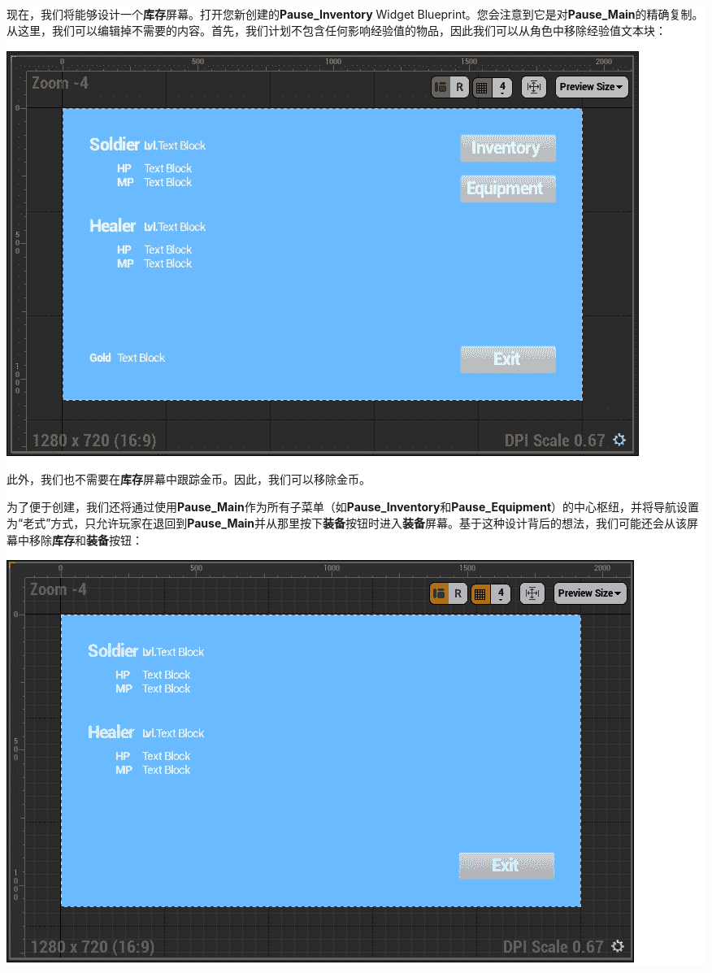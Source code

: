 现在，我们将能够设计一个**库存**屏幕。打开您新创建的**Pause_Inventory** Widget Blueprint。您会注意到它是对**Pause_Main**的精确复制。从这里，我们可以编辑掉不需要的内容。首先，我们计划不包含任何影响经验值的物品，因此我们可以从角色中移除经验值文本块：

![UMG 库存子菜单](img/B04548_04_49.jpg)

此外，我们也不需要在**库存**屏幕中跟踪金币。因此，我们可以移除金币。

为了便于创建，我们还将通过使用**Pause_Main**作为所有子菜单（如**Pause_Inventory**和**Pause_Equipment**）的中心枢纽，并将导航设置为“老式”方式，只允许玩家在退回到**Pause_Main**并从那里按下**装备**按钮时进入**装备**屏幕。基于这种设计背后的想法，我们可能还会从该屏幕中移除**库存**和**装备**按钮：

![UMG 库存子菜单](img/B04548_04_51.jpg)
